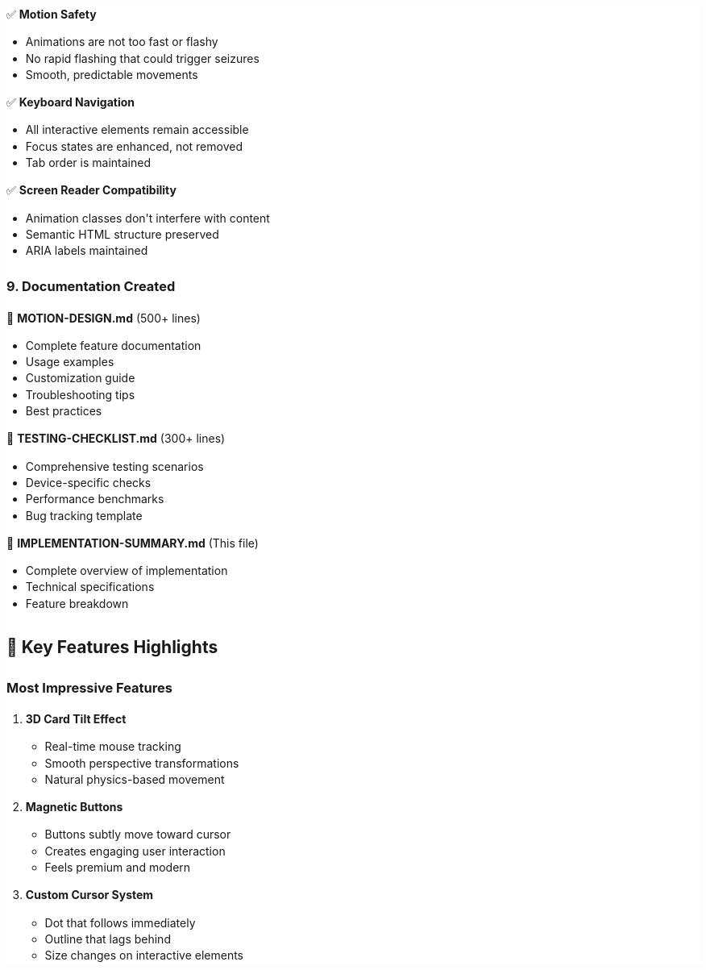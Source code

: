 ✅ **Motion Safety**
- Animations are not too fast or flashy
- No rapid flashing that could trigger seizures
- Smooth, predictable movements

✅ **Keyboard Navigation**
- All interactive elements remain accessible
- Focus states are enhanced, not removed
- Tab order is maintained

✅ **Screen Reader Compatibility**
- Animation classes don't interfere with content
- Semantic HTML structure preserved
- ARIA labels maintained

### 9. **Documentation Created**

📄 **MOTION-DESIGN.md** (500+ lines)
- Complete feature documentation
- Usage examples
- Customization guide
- Troubleshooting tips
- Best practices

📄 **TESTING-CHECKLIST.md** (300+ lines)
- Comprehensive testing scenarios
- Device-specific checks
- Performance benchmarks
- Bug tracking template

📄 **IMPLEMENTATION-SUMMARY.md** (This file)
- Complete overview of implementation
- Technical specifications
- Feature breakdown

## 🎯 Key Features Highlights

### Most Impressive Features

1. **3D Card Tilt Effect**
   - Real-time mouse tracking
   - Smooth perspective transformations
   - Natural physics-based movement

2. **Magnetic Buttons**
   - Buttons subtly move toward cursor
   - Creates engaging user interaction
   - Feels premium and modern

3. **Custom Cursor System**
   - Dot that follows immediately
   - Outline that lags behind
   - Size changes on interactive elements
